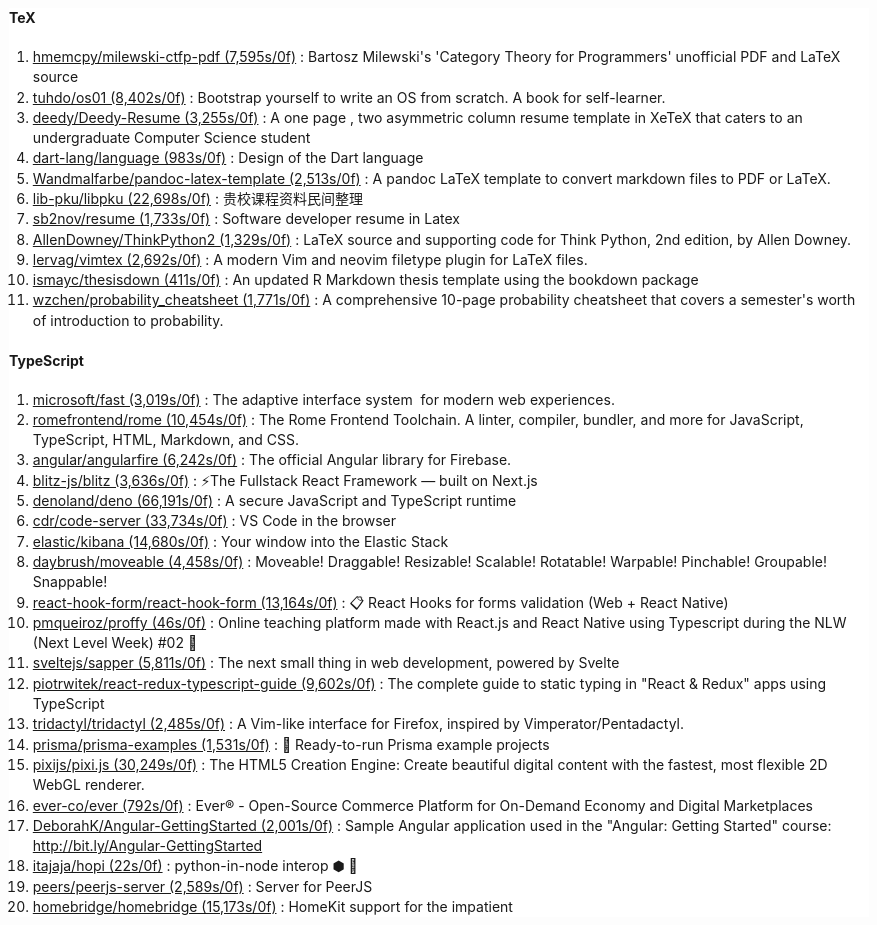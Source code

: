 #### TeX
1. [hmemcpy/milewski-ctfp-pdf (7,595s/0f)](https://github.com/hmemcpy/milewski-ctfp-pdf) : Bartosz Milewski's 'Category Theory for Programmers' unofficial PDF and LaTeX source
2. [tuhdo/os01 (8,402s/0f)](https://github.com/tuhdo/os01) : Bootstrap yourself to write an OS from scratch. A book for self-learner.
3. [deedy/Deedy-Resume (3,255s/0f)](https://github.com/deedy/Deedy-Resume) : A one page , two asymmetric column resume template in XeTeX that caters to an undergraduate Computer Science student
4. [dart-lang/language (983s/0f)](https://github.com/dart-lang/language) : Design of the Dart language
5. [Wandmalfarbe/pandoc-latex-template (2,513s/0f)](https://github.com/Wandmalfarbe/pandoc-latex-template) : A pandoc LaTeX template to convert markdown files to PDF or LaTeX.
6. [lib-pku/libpku (22,698s/0f)](https://github.com/lib-pku/libpku) : 贵校课程资料民间整理
7. [sb2nov/resume (1,733s/0f)](https://github.com/sb2nov/resume) : Software developer resume in Latex
8. [AllenDowney/ThinkPython2 (1,329s/0f)](https://github.com/AllenDowney/ThinkPython2) : LaTeX source and supporting code for Think Python, 2nd edition, by Allen Downey.
9. [lervag/vimtex (2,692s/0f)](https://github.com/lervag/vimtex) : A modern Vim and neovim filetype plugin for LaTeX files.
10. [ismayc/thesisdown (411s/0f)](https://github.com/ismayc/thesisdown) : An updated R Markdown thesis template using the bookdown package
11. [wzchen/probability_cheatsheet (1,771s/0f)](https://github.com/wzchen/probability_cheatsheet) : A comprehensive 10-page probability cheatsheet that covers a semester's worth of introduction to probability.

#### TypeScript
1. [microsoft/fast (3,019s/0f)](https://github.com/microsoft/fast) : The adaptive interface system  for modern web experiences.
2. [romefrontend/rome (10,454s/0f)](https://github.com/romefrontend/rome) : The Rome Frontend Toolchain. A linter, compiler, bundler, and more for JavaScript, TypeScript, HTML, Markdown, and CSS.
3. [angular/angularfire (6,242s/0f)](https://github.com/angular/angularfire) : The official Angular library for Firebase.
4. [blitz-js/blitz (3,636s/0f)](https://github.com/blitz-js/blitz) : ⚡️The Fullstack React Framework — built on Next.js
5. [denoland/deno (66,191s/0f)](https://github.com/denoland/deno) : A secure JavaScript and TypeScript runtime
6. [cdr/code-server (33,734s/0f)](https://github.com/cdr/code-server) : VS Code in the browser
7. [elastic/kibana (14,680s/0f)](https://github.com/elastic/kibana) : Your window into the Elastic Stack
8. [daybrush/moveable (4,458s/0f)](https://github.com/daybrush/moveable) : Moveable! Draggable! Resizable! Scalable! Rotatable! Warpable! Pinchable! Groupable! Snappable!
9. [react-hook-form/react-hook-form (13,164s/0f)](https://github.com/react-hook-form/react-hook-form) : 📋 React Hooks for forms validation (Web + React Native)
10. [pmqueiroz/proffy (46s/0f)](https://github.com/pmqueiroz/proffy) : Online teaching platform made with React.js and React Native using Typescript during the NLW (Next Level Week) #02 🚀
11. [sveltejs/sapper (5,811s/0f)](https://github.com/sveltejs/sapper) : The next small thing in web development, powered by Svelte
12. [piotrwitek/react-redux-typescript-guide (9,602s/0f)](https://github.com/piotrwitek/react-redux-typescript-guide) : The complete guide to static typing in "React & Redux" apps using TypeScript
13. [tridactyl/tridactyl (2,485s/0f)](https://github.com/tridactyl/tridactyl) : A Vim-like interface for Firefox, inspired by Vimperator/Pentadactyl.
14. [prisma/prisma-examples (1,531s/0f)](https://github.com/prisma/prisma-examples) : 🚀 Ready-to-run Prisma example projects
15. [pixijs/pixi.js (30,249s/0f)](https://github.com/pixijs/pixi.js) : The HTML5 Creation Engine: Create beautiful digital content with the fastest, most flexible 2D WebGL renderer.
16. [ever-co/ever (792s/0f)](https://github.com/ever-co/ever) : Ever® - Open-Source Commerce Platform for On-Demand Economy and Digital Marketplaces
17. [DeborahK/Angular-GettingStarted (2,001s/0f)](https://github.com/DeborahK/Angular-GettingStarted) : Sample Angular application used in the "Angular: Getting Started" course: http://bit.ly/Angular-GettingStarted
18. [itajaja/hopi (22s/0f)](https://github.com/itajaja/hopi) : python-in-node interop ⬢ 🐍
19. [peers/peerjs-server (2,589s/0f)](https://github.com/peers/peerjs-server) : Server for PeerJS
20. [homebridge/homebridge (15,173s/0f)](https://github.com/homebridge/homebridge) : HomeKit support for the impatient